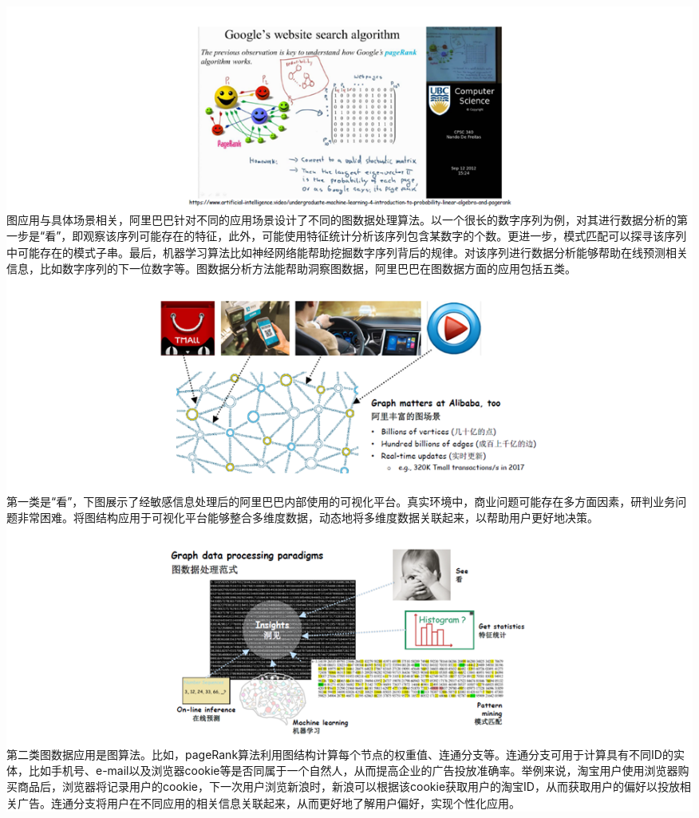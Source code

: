 <div style="text-align:center" align="center">
<img src="/images/图（关系网络）3.png" align="center" />
</div>
图应用与具体场景相关，阿里巴巴针对不同的应用场景设计了不同的图数据处理算法。以一个很长的数字序列为例，对其进行数据分析的第一步是“看”，即观察该序列可能存在的特征，此外，可能使用特征统计分析该序列包含某数字的个数。更进一步，模式匹配可以探寻该序列中可能存在的模式子串。最后，机器学习算法比如神经网络能帮助挖掘数字序列背后的规律。对该序列进行数据分析能够帮助在线预测相关信息，比如数字序列的下一位数字等。图数据分析方法能帮助洞察图数据，阿里巴巴在图数据方面的应用包括五类。

<div style="text-align:center" align="center">
<img src="/images/图（关系网络）4.png" align="center" />
</div>
第一类是“看”，下图展示了经敏感信息处理后的阿里巴巴内部使用的可视化平台。真实环境中，商业问题可能存在多方面因素，研判业务问题非常困难。将图结构应用于可视化平台能够整合多维度数据，动态地将多维度数据关联起来，以帮助用户更好地决策。
<div style="text-align:center" align="center">
<img src="/images/图（关系网络）5.png" align="center" />
</div>
第二类图数据应用是图算法。比如，pageRank算法利用图结构计算每个节点的权重值、连通分支等。连通分支可用于计算具有不同ID的实体，比如手机号、e-mail以及浏览器cookie等是否同属于一个自然人，从而提高企业的广告投放准确率。举例来说，淘宝用户使用浏览器购买商品后，浏览器将记录用户的cookie，下一次用户浏览新浪时，新浪可以根据该cookie获取用户的淘宝ID，从而获取用户的偏好以投放相关广告。连通分支将用户在不同应用的相关信息关联起来，从而更好地了解用户偏好，实现个性化应用。
<div style="text-align:center" align="center">